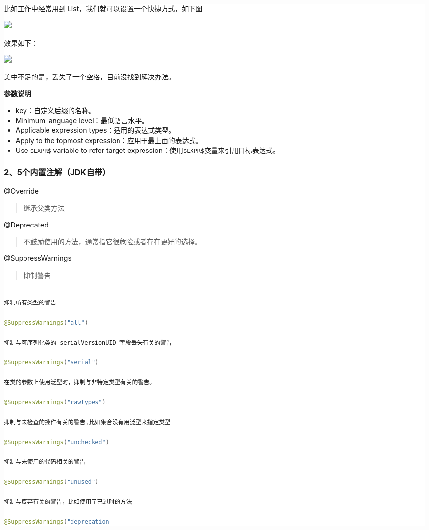 比如工作中经常用到 List，我们就可以设置一个快捷方式，如下图

![](https://api2.mubu.com/v3/document_image/2e91bd97-de1d-4a46-81de-c2c3b581d6f2-977367.jpg)

效果如下：

![](https://api2.mubu.com/v3/document_image/72c339d5-2972-4890-8c7f-cda0edcec1e4-977367.jpg)

美中不足的是，丢失了一个空格，目前没找到解决办法。

**参数说明**

- key：自定义后缀的名称。
- Minimum language level：最低语言水平。
- Applicable expression types：适用的表达式类型。
- Apply to the topmost expression：应用于最上面的表达式。
- Use `$EXPR$` variable to refer target expression：使用`$EXPR$`变量来引用目标表达式。

### 2、5个内置注解（JDK自带）

@Override 

> 继承父类方法

@Deprecated 

> 不鼓励使用的方法，通常指它很危险或者存在更好的选择。

@SuppressWarnings 

>抑制警告

```java

抑制所有类型的警告

@SuppressWarnings("all")

抑制与可序列化类的 serialVersionUID 字段丢失有关的警告

@SuppressWarnings("serial")

在类的参数上使用泛型时，抑制与非特定类型有关的警告。

@SuppressWarnings("rawtypes")

抑制与未检查的操作有关的警告,比如集合没有用泛型来指定类型

@SuppressWarnings("unchecked")

抑制与未使用的代码相关的警告

@SuppressWarnings("unused")

抑制与废弃有关的警告，比如使用了已过时的方法

@SuppressWarnings("deprecation

```
